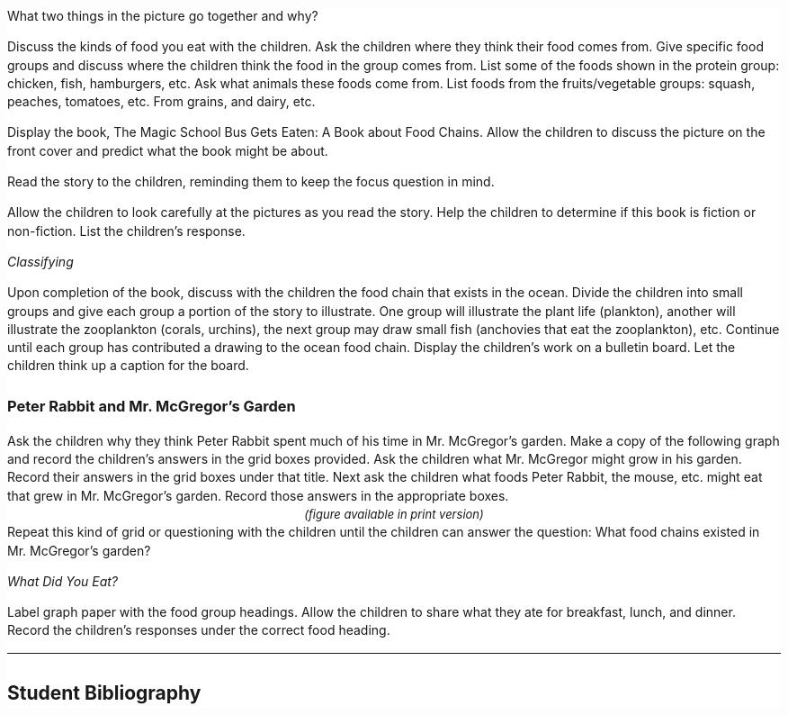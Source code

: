 What two things in the picture go together and why?
</p>
<p>
Discuss the kinds of food you eat with the children.  Ask the children where they think their food comes from. Give specific food groups and discuss where the children think the food in the group comes from. List some of the foods shown in the protein group: chicken, fish, hamburgers, etc.  Ask what animals these foods come from.  List foods from the fruits/vegetable groups: squash, peaches, tomatoes, etc.   From grains, and dairy, etc.
</p>
<p>
Display the book, The Magic School Bus Gets Eaten: A Book about Food Chains.  Allow the children to discuss the picture on the front cover and predict what the book might be about.
</p>
<p>
Read the story to the children, reminding them to keep the focus question in mind.
</p>
<p>
Allow the children to look carefully at the pictures as you read the story.  Help the children to determine if this book is fiction or non-fiction.  List the children’s response.
</p>
<p>
<i>
Classifying
</i>
</p>
<p>
Upon completion of the book, discuss with the children the food chain that exists in the ocean.  Divide the children into small groups and give each group a portion of the story to illustrate.  One group will illustrate the plant life (plankton), another will illustrate the zooplankton (corals, urchins), the next group may draw small fish (anchovies that eat the zooplankton), etc.  Continue until each group has contributed a drawing to the ocean food chain.  Display the children’s work on a bulletin board.  Let the children think up a caption for the board.
</p>
<h3>
Peter Rabbit and Mr. McGregor’s Garden
</h3>
Ask the children why they think Peter Rabbit spent much of his time in Mr. McGregor’s garden.  Make a copy of the following graph and record the children’s answers in the grid boxes provided.  Ask the children what Mr. McGregor might grow in his garden.  Record their answers in the grid boxes under that title.  Next ask the children what foods Peter Rabbit, the mouse, etc. might eat that grew in Mr. McGregor’s garden.  Record those answers in the appropriate boxes.
<center>
<i>
<font size="-1">
(figure available in print version)
</font>
</i>
</center>
Repeat this kind of grid or questioning with the children until the children can answer the question: What food chains existed in Mr. McGregor’s garden?
<p>
<i>
What Did You Eat?
</i>
</p>
<p>
Label graph paper with the food group headings.  Allow the children to share what they ate for breakfast, lunch, and dinner.   Record the children’s responses under the correct food heading.
</p>
<hr/>
<h2>
Student Bibliography
</h2>
<font size="-1">